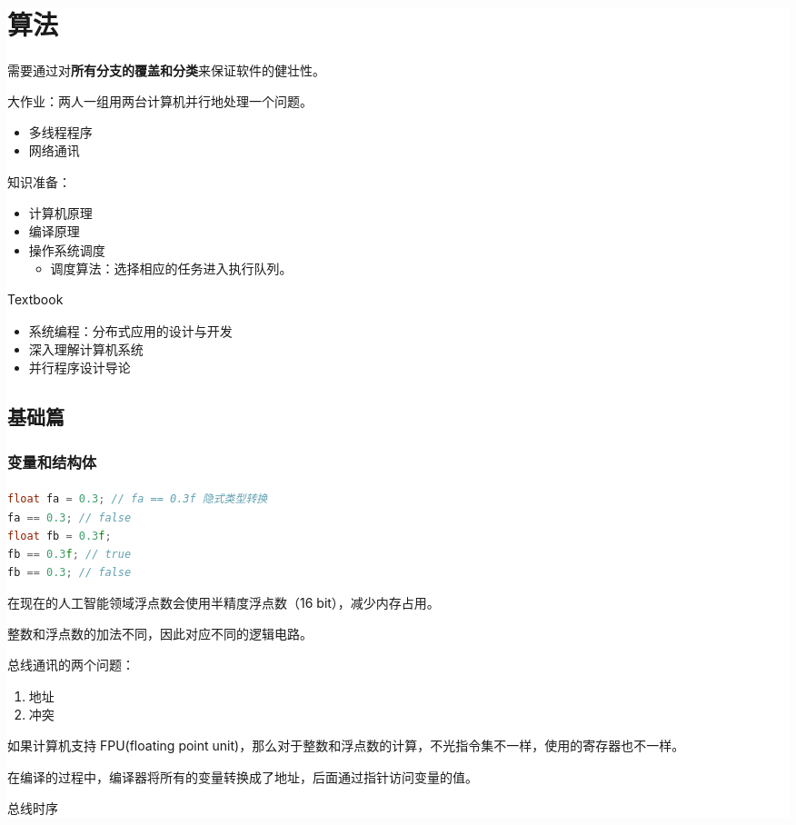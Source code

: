 # 算法

需要通过对**所有分支的覆盖和分类**来保证软件的健壮性。

大作业：两人一组用两台计算机并行地处理一个问题。

- 多线程程序
- 网络通讯

知识准备：

- 计算机原理
- 编译原理
- 操作系统调度
    - 调度算法：选择相应的任务进入执行队列。

Textbook

- 系统编程：分布式应用的设计与开发
- 深入理解计算机系统
- 并行程序设计导论

## 基础篇

### 变量和结构体

```c
float fa = 0.3; // fa == 0.3f 隐式类型转换
fa == 0.3; // false
float fb = 0.3f;
fb == 0.3f; // true
fb == 0.3; // false
```

在现在的人工智能领域浮点数会使用半精度浮点数（16 bit），减少内存占用。

整数和浮点数的加法不同，因此对应不同的逻辑电路。

总线通讯的两个问题：

1. 地址
2. 冲突

如果计算机支持 FPU(floating point unit)，那么对于整数和浮点数的计算，不光指令集不一样，使用的寄存器也不一样。

在编译的过程中，编译器将所有的变量转换成了地址，后面通过指针访问变量的值。

总线时序

